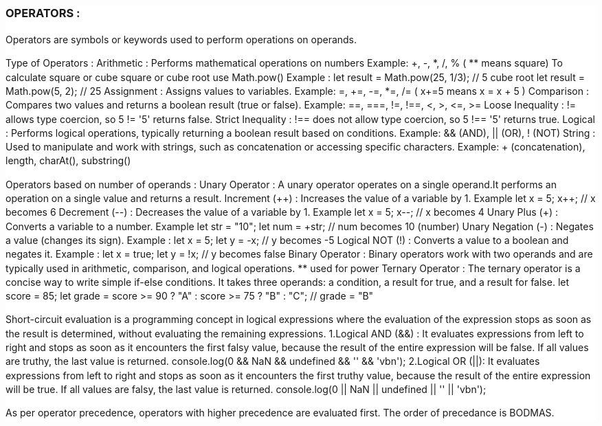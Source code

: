 
### OPERATORS :
Operators are symbols or keywords used to perform operations on operands.

Type of Operators :
Arithmetic : Performs mathematical operations on numbers Example: +, -, *, /, %  ( ** means square)
    To calculate square or cube square or cube root use Math.pow()
    Example : let result = Math.pow(25, 1/3);  // 5 cube root
              let result = Math.pow(5, 2); // 25
Assignment : Assigns values to variables. Example: =, +=, -=, *=, /=  ( x+=5 means x = x + 5 )
Comparison : Compares two values and returns a boolean result (true or false). Example: ==, ===, !=, !==, <, >, <=, >=
    Loose Inequality : != allows type coercion, so 5 != '5' returns false.
    Strict Inequality : !== does not allow type coercion, so 5 !== '5' returns true.
Logical : Performs logical operations, typically returning a boolean result based on conditions. Example: && (AND), || (OR), ! (NOT)
String : Used to manipulate and work with strings, such as concatenation or accessing specific characters. Example: + (concatenation), length, charAt(), substring()

Operators based on number of operands :
Unary Operator : A unary operator operates on a single operand.It performs an operation on a single value and returns a result.
    Increment (++) : Increases the value of a variable by 1. Example let x = 5; x++;  // x becomes 6
    Decrement (--) : Decreases the value of a variable by 1. Example let x = 5; x--;  // x becomes 4
    Unary Plus (+) : Converts a variable to a number. Example let str = "10"; let num = +str;  // num becomes 10 (number)
    Unary Negation (-) : Negates a value (changes its sign). Example : let x = 5; let y = -x;  // y becomes -5
    Logical NOT (!) : Converts a value to a boolean and negates it. Example : let x = true; let y = !x;  // y becomes false
Binary Operator : Binary operators work with two operands and are typically used in arithmetic, comparison, and logical operations. 
    ** used for power
Ternary Operator : The ternary operator is a concise way to write simple if-else conditions. It takes three operands: a condition, a result for true, and a result for false.
    let score = 85;
    let grade = score >= 90 ? "A" : score >= 75 ? "B" : "C";  // grade = "B"

Short-circuit evaluation is a programming concept in logical expressions where the evaluation of the expression stops as soon as the result is determined, without evaluating the remaining expressions.
1.Logical AND (&&) :
It evaluates expressions from left to right and stops as soon as it encounters the first falsy value, because the result of the entire expression will be false. If all values are truthy, the last value is returned.
    console.log(0 && NaN && undefined && '' && 'vbn');
2.Logical OR (||):
It evaluates expressions from left to right and stops as soon as it encounters the first truthy value, because the result of the entire expression will be true. If all values are falsy, the last value is returned.
    console.log(0 || NaN || undefined || '' || 'vbn');

As per operator precedence, operators with higher precedence are evaluated first. The order of precedance is BODMAS.
